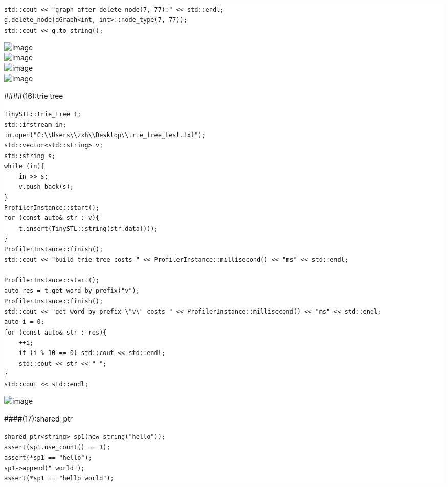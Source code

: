 	std::cout << "graph after delete node(7, 77):" << std::endl;
	g.delete_node(dGraph<int, int>::node_type(7, 77));
	std::cout << g.to_string();
    
![image](https://raw.githubusercontent.com/zouxiaohang/TinySTL/master/TinySTL/ScreenShots/graph1.png)  
![image](https://raw.githubusercontent.com/zouxiaohang/TinySTL/master/TinySTL/ScreenShots/graph_dfs.png)  
![image](https://raw.githubusercontent.com/zouxiaohang/TinySTL/master/TinySTL/ScreenShots/graph_bfs.png)  
![image](https://raw.githubusercontent.com/zouxiaohang/TinySTL/master/TinySTL/ScreenShots/graph2.png)





####(16):trie tree

    TinySTL::trie_tree t;
	std::ifstream in;
	in.open("C:\\Users\\zxh\\Desktop\\trie_tree_test.txt");
	std::vector<std::string> v;
	std::string s;
	while (in){
		in >> s;
		v.push_back(s);
	}
	ProfilerInstance::start();
	for (const auto& str : v){
		t.insert(TinySTL::string(str.data()));
	}
	ProfilerInstance::finish();
	std::cout << "build trie tree costs " << ProfilerInstance::millisecond() << "ms" << std::endl;

	ProfilerInstance::start();
	auto res = t.get_word_by_prefix("v");
	ProfilerInstance::finish();
	std::cout << "get word by prefix \"v\" costs " << ProfilerInstance::millisecond() << "ms" << std::endl;
	auto i = 0;
	for (const auto& str : res){
		++i;
		if (i % 10 == 0) std::cout << std::endl;
		std::cout << str << " ";
	}
	std::cout << std::endl;
    
![image](https://raw.githubusercontent.com/zouxiaohang/TinySTL/master/TinySTL/ScreenShots/trie_tree.png)  



####(17):shared_ptr

    shared_ptr<string> sp1(new string("hello"));
	assert(sp1.use_count() == 1);
	assert(*sp1 == "hello");
	sp1->append(" world");
	assert(*sp1 == "hello world");
